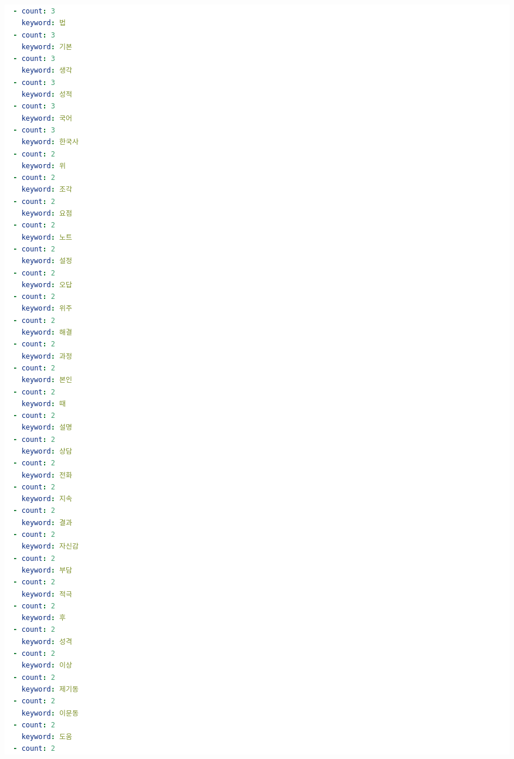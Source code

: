 ```yaml
  - count: 3
    keyword: 법
  - count: 3
    keyword: 기본
  - count: 3
    keyword: 생각
  - count: 3
    keyword: 성적
  - count: 3
    keyword: 국어
  - count: 3
    keyword: 한국사
  - count: 2
    keyword: 위
  - count: 2
    keyword: 조각
  - count: 2
    keyword: 요점
  - count: 2
    keyword: 노트
  - count: 2
    keyword: 설정
  - count: 2
    keyword: 오답
  - count: 2
    keyword: 위주
  - count: 2
    keyword: 해결
  - count: 2
    keyword: 과정
  - count: 2
    keyword: 본인
  - count: 2
    keyword: 때
  - count: 2
    keyword: 설명
  - count: 2
    keyword: 상담
  - count: 2
    keyword: 전화
  - count: 2
    keyword: 지속
  - count: 2
    keyword: 결과
  - count: 2
    keyword: 자신감
  - count: 2
    keyword: 부담
  - count: 2
    keyword: 적극
  - count: 2
    keyword: 후
  - count: 2
    keyword: 성격
  - count: 2
    keyword: 이상
  - count: 2
    keyword: 제기동
  - count: 2
    keyword: 이문동
  - count: 2
    keyword: 도움
  - count: 2
```